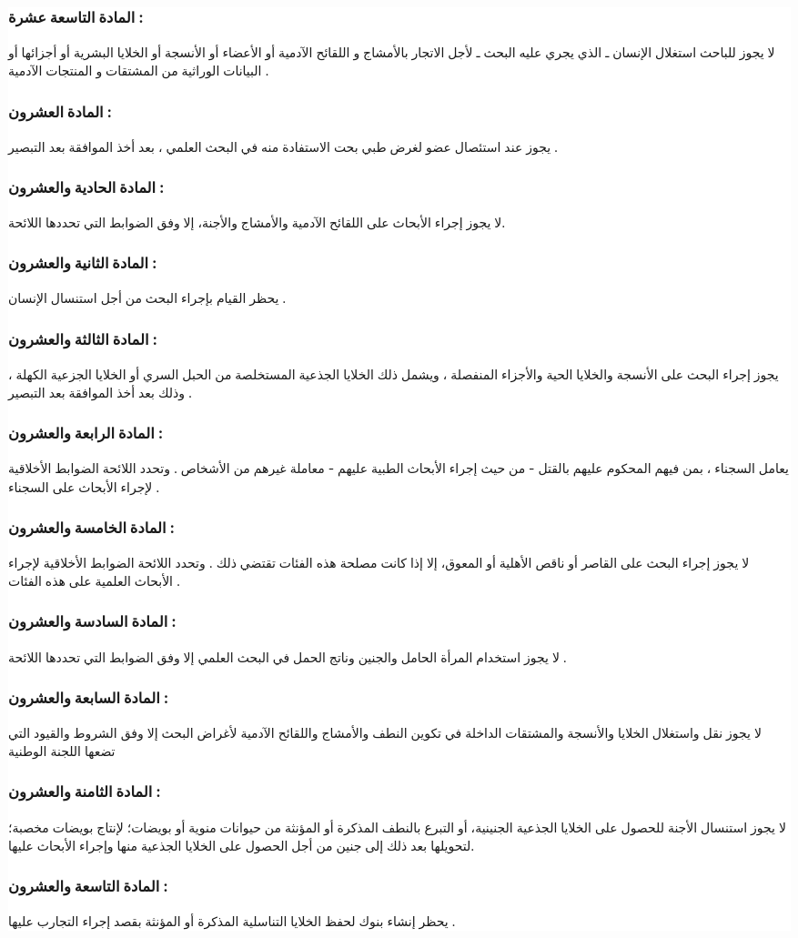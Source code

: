 ### المادة التاسعة عشرة : 

لا يجوز للباحث استغلال الإنسان ـ الذي يجري عليه البحث ـ لأجل الاتجار بالأمشاج و اللقائح الآدمية أو الأعضاء أو الأنسجة أو الخلايا البشرية أو أجزائها أو البيانات الوراثية من المشتقات و المنتجات الآدمية . 

### المادة العشرون : 

يجوز عند استئصال عضو لغرض طبي بحت الاستفادة منه في البحث العلمي ، بعد أخذ الموافقة بعد التبصير . 

### المادة الحادية والعشرون : 

لا يجوز إجراء الأبحاث على اللقائح الآدمية والأمشاج والأجنة، إلا وفق الضوابط التي تحددها اللائحة. 

### المادة الثانية والعشرون : 

يحظر القيام بإجراء البحث من أجل استنسال الإنسان . 

### المادة الثالثة والعشرون : 

يجوز إجراء البحث على الأنسجة والخلايا الحية والأجزاء المنفصلة ، ويشمل ذلك الخلايا الجذعية المستخلصة من الحبل السري أو الخلايا الجزعية الكهلة ، وذلك بعد أخذ الموافقة بعد التبصير . 

### المادة الرابعة والعشرون : 

يعامل السجناء ، بمن فيهم المحكوم عليهم بالقتل - من حيث إجراء الأبحاث الطبية عليهم - معاملة غيرهم من الأشخاص . وتحدد اللائحة الضوابط الأخلاقية لإجراء الأبحاث على السجناء . 

### المادة الخامسة والعشرون : 

لا يجوز إجراء البحث على القاصر أو ناقص الأهلية أو المعوق، إلا إذا كانت مصلحة هذه الفئات تقتضي ذلك . وتحدد اللائحة الضوابط الأخلاقية لإجراء الأبحاث العلمية على هذه الفئات . 

### المادة السادسة والعشرون : 

لا يجوز استخدام المرأة الحامل والجنين وناتج الحمل في البحث العلمي إلا وفق الضوابط التي تحددها اللائحة . 

### المادة السابعة والعشرون : 

لا يجوز نقل واستغلال الخلايا والأنسجة والمشتقات الداخلة في تكوين النطف والأمشاج واللقائح الآدمية لأغراض البحث إلا وفق الشروط والقيود التي تضعها اللجنة الوطنية 

### المادة الثامنة والعشرون : 

لا يجوز استنسال الأجنة للحصول على الخلايا الجذعية الجنينية، أو التبرع بالنطف المذكرة أو المؤنثة من حيوانات منوية أو بويضات؛ لإنتاج بويضات مخصبة؛ لتحويلها بعد ذلك إلى جنين من أجل الحصول على الخلايا الجذعية منها وإجراء الأبحاث عليها. 

### المادة التاسعة والعشرون : 

يحظر إنشاء بنوك لحفظ الخلايا التناسلية المذكرة أو المؤنثة بقصد إجراء التجارب عليها . 

